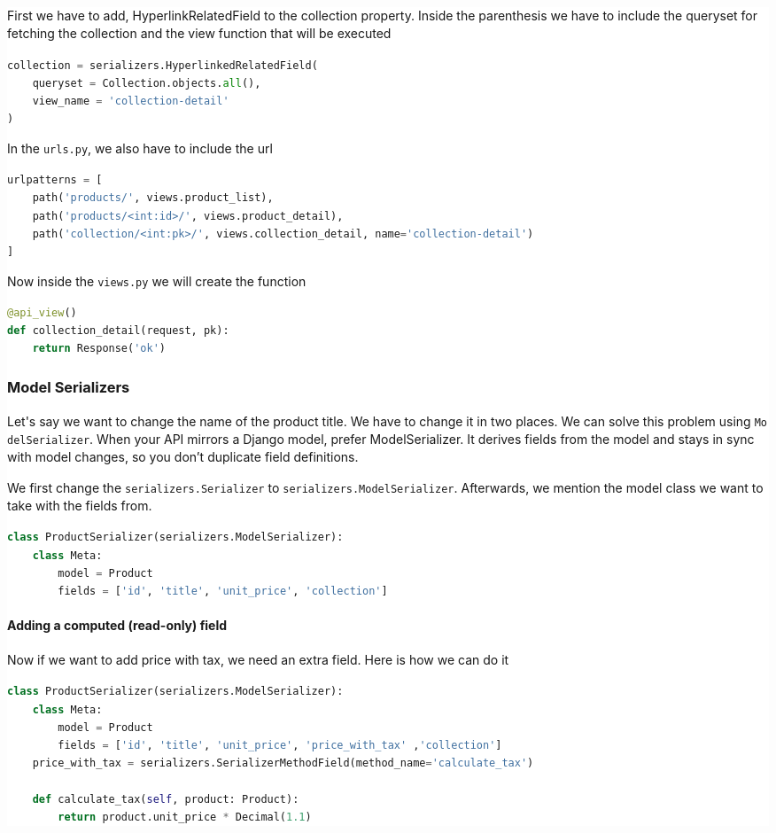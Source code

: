 First we have to add, HyperlinkRelatedField to the collection property. Inside the parenthesis we have to include the queryset for fetching the collection and the view function that will be executed

```python
collection = serializers.HyperlinkedRelatedField(
    queryset = Collection.objects.all(),
    view_name = 'collection-detail'
)
```

In the `urls.py`, we also have to include the url

```python
urlpatterns = [
    path('products/', views.product_list),
    path('products/<int:id>/', views.product_detail),
    path('collection/<int:pk>/', views.collection_detail, name='collection-detail')
]
```

Now inside the `views.py` we will create the function

```python
@api_view()
def collection_detail(request, pk):
    return Response('ok')
```

### Model Serializers

Let's say we want to change the name of the product title. We have to change it in two places. We can solve this problem using `ModelSerializer`. When your API mirrors a Django model, prefer ModelSerializer. It derives fields from the model and stays in sync with model changes, so you don’t duplicate field definitions.

We first change the `serializers.Serializer` to `serializers.ModelSerializer`. Afterwards, we mention the model class we want to take with the fields from.

```python
class ProductSerializer(serializers.ModelSerializer):
    class Meta:
        model = Product
        fields = ['id', 'title', 'unit_price', 'collection']
```

#### Adding a computed (read-only) field

Now if we want to add price with tax, we need an extra field. Here is how we can do it

```python
class ProductSerializer(serializers.ModelSerializer):
    class Meta:
        model = Product
        fields = ['id', 'title', 'unit_price', 'price_with_tax' ,'collection']
    price_with_tax = serializers.SerializerMethodField(method_name='calculate_tax')

    def calculate_tax(self, product: Product):
        return product.unit_price * Decimal(1.1)
```
